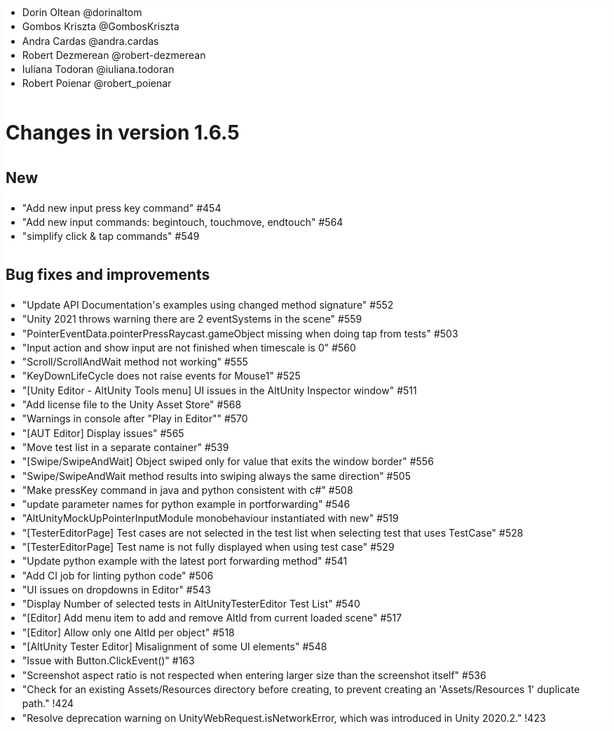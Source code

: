 -   Dorin Oltean @dorinaltom
-   Gombos Kriszta @GombosKriszta
-   Andra Cardas @andra.cardas
-   Robert Dezmerean @robert-dezmerean
-   Iuliana Todoran @iuliana.todoran
-   Robert Poienar @robert_poienar

# Changes in version 1.6.5

## New

-   "Add new input press key command" #454
-   "Add new input commands: begintouch, touchmove, endtouch" #564
-   "simplify click & tap commands" #549

## Bug fixes and improvements

-   "Update API Documentation's examples using changed method signature" #552
-   "Unity 2021 throws warning there are 2 eventSystems in the scene" #559
-   "PointerEventData.pointerPressRaycast.gameObject missing when doing tap from tests" #503
-   "Input action and show input are not finished when timescale is 0" #560
-   "Scroll/ScrollAndWait method not working" #555
-   "KeyDownLifeCycle does not raise events for Mouse1" #525
-   "[Unity Editor - AltUnity Tools menu] UI issues in the AltUnity Inspector window" #511
-   "Add license file to the Unity Asset Store" #568
-   "Warnings in console after \"Play in Editor\"" #570
-   "[AUT Editor] Display issues" #565
-   "Move test list in a separate container" #539
-   "[Swipe/SwipeAndWait] Object swiped only for value that exits the window border" #556
-   "Swipe/SwipeAndWait method results into swiping always the same direction" #505
-   "Make pressKey command in java and python consistent with c#" #508
-   "update parameter names for python example in portforwarding" #546
-   "AltUnityMockUpPointerInputModule monobehaviour instantiated with new" #519
-   "[TesterEditorPage] Test cases are not selected in the test list when selecting test that uses TestCase" #528
-   "[TesterEditorPage] Test name is not fully displayed when using test case" #529
-   "Update python example with the latest port forwarding method" #541
-   "Add CI job for linting python code" #506
-   "UI issues on dropdowns in Editor" #543
-   "Display Number of selected tests in AltUnityTesterEditor Test List" #540
-   "[Editor] Add menu item to add and remove AltId from current loaded scene" #517
-   "[Editor] Allow only one AltId per object" #518
-   "[AltUnity Tester Editor] Misalignment of some UI elements" #548
-   "Issue with Button.ClickEvent()" #163
-   "Screenshot aspect ratio is not respected when entering larger size than the screenshot itself" #536
-   "Check for an existing Assets/Resources directory before creating, to prevent creating an 'Assets/Resources 1' duplicate path." !424
-   "Resolve deprecation warning on UnityWebRequest.isNetworkError, which was introduced in Unity 2020.2." !423
